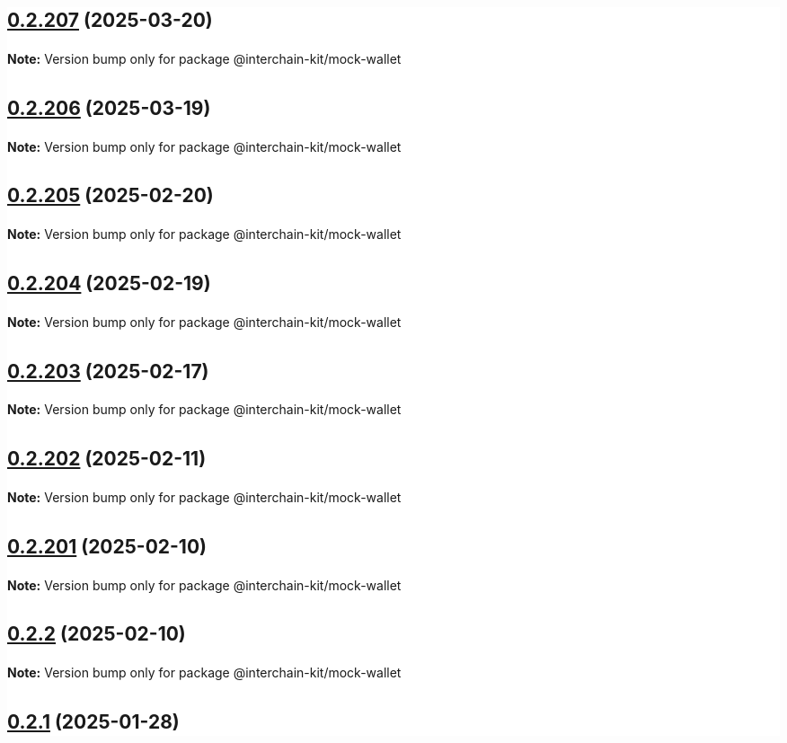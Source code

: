 ## [0.2.207](https://github.com/@interchain-kit/mock-wallet/compare/@interchain-kit/mock-wallet@0.2.206...@interchain-kit/mock-wallet@0.2.207) (2025-03-20)

**Note:** Version bump only for package @interchain-kit/mock-wallet

## [0.2.206](https://github.com/@interchain-kit/mock-wallet/compare/@interchain-kit/mock-wallet@0.2.205...@interchain-kit/mock-wallet@0.2.206) (2025-03-19)

**Note:** Version bump only for package @interchain-kit/mock-wallet

## [0.2.205](https://github.com/@interchain-kit/mock-wallet/compare/@interchain-kit/mock-wallet@0.2.204...@interchain-kit/mock-wallet@0.2.205) (2025-02-20)

**Note:** Version bump only for package @interchain-kit/mock-wallet

## [0.2.204](https://github.com/@interchain-kit/mock-wallet/compare/@interchain-kit/mock-wallet@0.2.203...@interchain-kit/mock-wallet@0.2.204) (2025-02-19)

**Note:** Version bump only for package @interchain-kit/mock-wallet

## [0.2.203](https://github.com/@interchain-kit/mock-wallet/compare/@interchain-kit/mock-wallet@0.2.202...@interchain-kit/mock-wallet@0.2.203) (2025-02-17)

**Note:** Version bump only for package @interchain-kit/mock-wallet

## [0.2.202](https://github.com/@interchain-kit/mock-wallet/compare/@interchain-kit/mock-wallet@0.2.201...@interchain-kit/mock-wallet@0.2.202) (2025-02-11)

**Note:** Version bump only for package @interchain-kit/mock-wallet

## [0.2.201](https://github.com/@interchain-kit/mock-wallet/compare/@interchain-kit/mock-wallet@0.2.2...@interchain-kit/mock-wallet@0.2.201) (2025-02-10)

**Note:** Version bump only for package @interchain-kit/mock-wallet

## [0.2.2](https://github.com/@interchain-kit/mock-wallet/compare/@interchain-kit/mock-wallet@0.2.1...@interchain-kit/mock-wallet@0.2.2) (2025-02-10)

**Note:** Version bump only for package @interchain-kit/mock-wallet

## [0.2.1](https://github.com/@interchain-kit/mock-wallet/compare/@interchain-kit/mock-wallet@0.2.0...@interchain-kit/mock-wallet@0.2.1) (2025-01-28)

